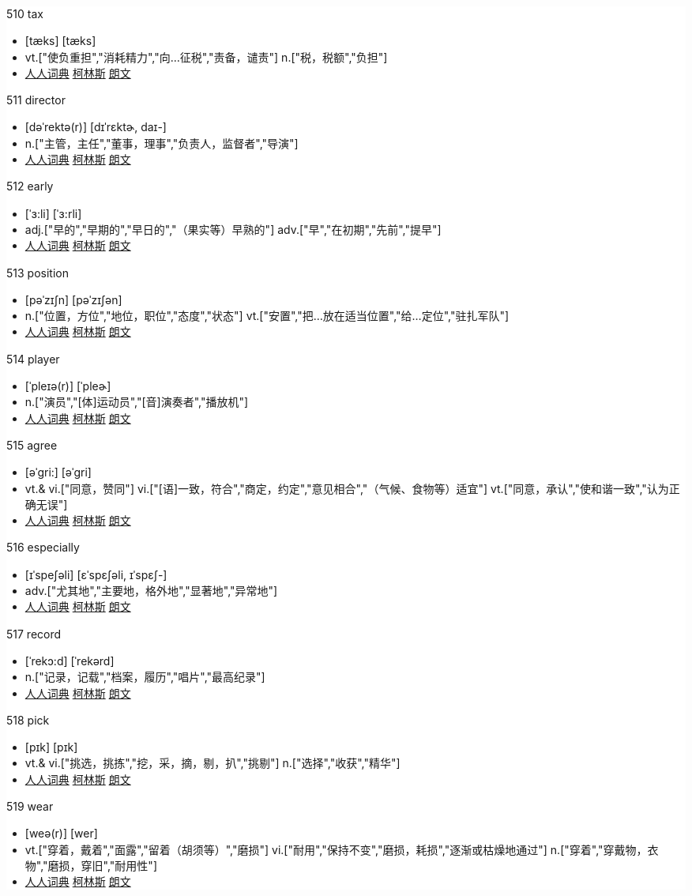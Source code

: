 510 tax 
- [tæks]  [tæks] 
- vt.["使负重担","消耗精力","向…征税","责备，谴责"]  n.["税，税额","负担"]   
- [人人词典](https://www.91dict.com/words?w=tax) [柯林斯](https://www.collinsdictionary.com/zh/dictionary/english/tax) [朗文](https://www.ldoceonline.com/dictionary/tax) 

511 director 
- [dəˈrektə(r)]  [dɪˈrɛktɚ, daɪ-] 
- n.["主管，主任","董事，理事","负责人，监督者","导演"]   
- [人人词典](https://www.91dict.com/words?w=director) [柯林斯](https://www.collinsdictionary.com/zh/dictionary/english/director) [朗文](https://www.ldoceonline.com/dictionary/director) 

512 early 
- [ˈɜ:li]  [ˈɜ:rli] 
- adj.["早的","早期的","早日的","（果实等）早熟的"]  adv.["早","在初期","先前","提早"]   
- [人人词典](https://www.91dict.com/words?w=early) [柯林斯](https://www.collinsdictionary.com/zh/dictionary/english/early) [朗文](https://www.ldoceonline.com/dictionary/early) 

513 position 
- [pəˈzɪʃn]  [pəˈzɪʃən] 
- n.["位置，方位","地位，职位","态度","状态"]  vt.["安置","把…放在适当位置","给…定位","驻扎军队"]   
- [人人词典](https://www.91dict.com/words?w=position) [柯林斯](https://www.collinsdictionary.com/zh/dictionary/english/position) [朗文](https://www.ldoceonline.com/dictionary/position) 

514 player 
- [ˈpleɪə(r)]  [ˈpleɚ] 
- n.["演员","[体]运动员","[音]演奏者","播放机"]   
- [人人词典](https://www.91dict.com/words?w=player) [柯林斯](https://www.collinsdictionary.com/zh/dictionary/english/player) [朗文](https://www.ldoceonline.com/dictionary/player) 

515 agree 
- [əˈgri:]  [əˈɡri] 
- vt.& vi.["同意，赞同"]  vi.["[语]一致，符合","商定，约定","意见相合","（气候、食物等）适宜"]  vt.["同意，承认","使和谐一致","认为正确无误"]   
- [人人词典](https://www.91dict.com/words?w=agree) [柯林斯](https://www.collinsdictionary.com/zh/dictionary/english/agree) [朗文](https://www.ldoceonline.com/dictionary/agree) 

516 especially 
- [ɪˈspeʃəli]  [ɛˈspɛʃəli, ɪˈspɛʃ-] 
- adv.["尤其地","主要地，格外地","显著地","异常地"]   
- [人人词典](https://www.91dict.com/words?w=especially) [柯林斯](https://www.collinsdictionary.com/zh/dictionary/english/especially) [朗文](https://www.ldoceonline.com/dictionary/especially) 

517 record 
- [ˈrekɔ:d]  [ˈrekərd] 
- n.["记录，记载","档案，履历","唱片","最高纪录"]   
- [人人词典](https://www.91dict.com/words?w=record) [柯林斯](https://www.collinsdictionary.com/zh/dictionary/english/record) [朗文](https://www.ldoceonline.com/dictionary/record) 

518 pick 
- [pɪk]  [pɪk] 
- vt.& vi.["挑选，挑拣","挖，采，摘，剔，扒","挑剔"]  n.["选择","收获","精华"]   
- [人人词典](https://www.91dict.com/words?w=pick) [柯林斯](https://www.collinsdictionary.com/zh/dictionary/english/pick) [朗文](https://www.ldoceonline.com/dictionary/pick) 

519 wear 
- [weə(r)]  [wer] 
- vt.["穿着，戴着","面露","留着（胡须等）","磨损"]  vi.["耐用","保持不变","磨损，耗损","逐渐或枯燥地通过"]  n.["穿着","穿戴物，衣物","磨损，穿旧","耐用性"]   
- [人人词典](https://www.91dict.com/words?w=wear) [柯林斯](https://www.collinsdictionary.com/zh/dictionary/english/wear) [朗文](https://www.ldoceonline.com/dictionary/wear) 
